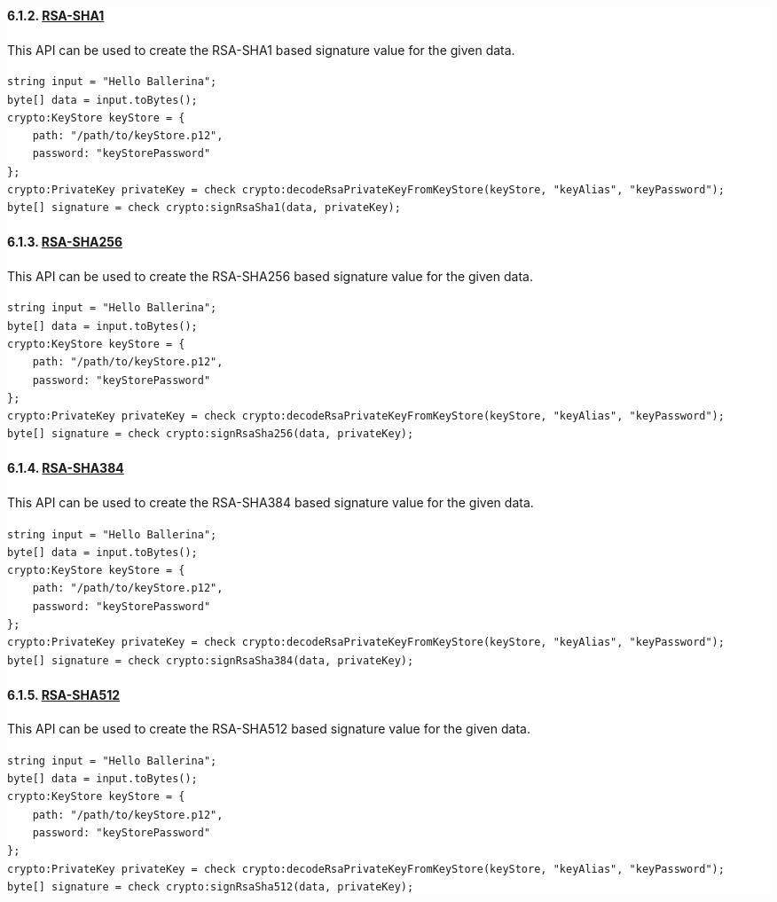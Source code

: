 #### 6.1.2. [RSA-SHA1](#612-rsa-sha1)

This API can be used to create the RSA-SHA1 based signature value for the given data.

```ballerina
string input = "Hello Ballerina";
byte[] data = input.toBytes();
crypto:KeyStore keyStore = {
    path: "/path/to/keyStore.p12",
    password: "keyStorePassword"
};
crypto:PrivateKey privateKey = check crypto:decodeRsaPrivateKeyFromKeyStore(keyStore, "keyAlias", "keyPassword");
byte[] signature = check crypto:signRsaSha1(data, privateKey);
```

#### 6.1.3. [RSA-SHA256](#613-rsa-sha256)

This API can be used to create the RSA-SHA256 based signature value for the given data.

```ballerina
string input = "Hello Ballerina";
byte[] data = input.toBytes();
crypto:KeyStore keyStore = {
    path: "/path/to/keyStore.p12",
    password: "keyStorePassword"
};
crypto:PrivateKey privateKey = check crypto:decodeRsaPrivateKeyFromKeyStore(keyStore, "keyAlias", "keyPassword");
byte[] signature = check crypto:signRsaSha256(data, privateKey);
```

#### 6.1.4. [RSA-SHA384](#614-rsa-sha384)

This API can be used to create the RSA-SHA384 based signature value for the given data.

```ballerina
string input = "Hello Ballerina";
byte[] data = input.toBytes();
crypto:KeyStore keyStore = {
    path: "/path/to/keyStore.p12",
    password: "keyStorePassword"
};
crypto:PrivateKey privateKey = check crypto:decodeRsaPrivateKeyFromKeyStore(keyStore, "keyAlias", "keyPassword");
byte[] signature = check crypto:signRsaSha384(data, privateKey);
```

#### 6.1.5. [RSA-SHA512](#615-rsa-sha512)

This API can be used to create the RSA-SHA512 based signature value for the given data.

```ballerina
string input = "Hello Ballerina";
byte[] data = input.toBytes();
crypto:KeyStore keyStore = {
    path: "/path/to/keyStore.p12",
    password: "keyStorePassword"
};
crypto:PrivateKey privateKey = check crypto:decodeRsaPrivateKeyFromKeyStore(keyStore, "keyAlias", "keyPassword");
byte[] signature = check crypto:signRsaSha512(data, privateKey);
```
